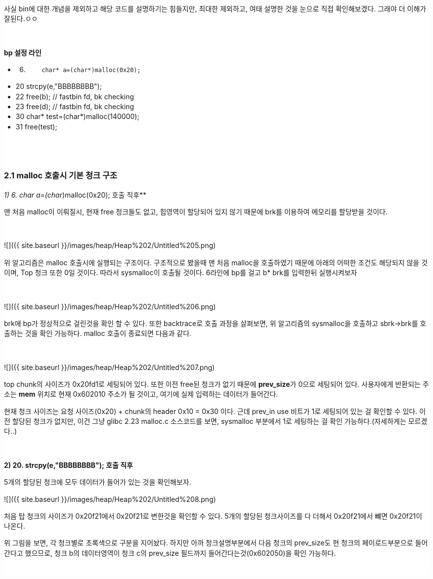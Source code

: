 사실 bin에 대한 개념을 제외하고 해당 코드를 설명하기는 힘들지만, 최대한 제외하고, 여태 설명한 것을 눈으로 직접 확인해보겠다. 그래야 더 이해가 잘된다.ㅇㅇ

<br>

**bp 설정 라인**

- 6.         char* a=(char*)malloc(0x20);
- 20         strcpy(e,"BBBBBBBB");
- 22         free(b);        // fastbin fd, bk checking
- 23         free(d);        // fastbin fd, bk checking
- 30         char* test=(char*)malloc(140000);
- 31         free(test);

<br><br>

### 2.1 malloc 호출시 기본 청크 구조

**1)  6.         char* a=(char*)malloc(0x20); 호출 직후**

맨 처음 malloc이 이뤄질시, 현재 free 청크들도 없고, 힙영역이 할당되어 있지 않기 때문에 brk를 이용하여 메모리를 할당받을 것이다. 

<br>

![]({{ site.baseurl }}/images/heap/Heap%202/Untitled%205.png)

위 알고리즘은 malloc 호출시에 실행되는 구조이다. 구조적으로 봤을때 맨 처음 malloc을 호출하였기 때문에 아래의 어떠한 조건도 해당되지 않을 것이며, Top 청크 또한 0일 것이다. 따라서 sysmalloc이 호출될 것이다. 6라인에 bp를 걸고 b* brk를 입력한뒤 실행시켜보자

<br>

![]({{ site.baseurl }}/images/heap/Heap%202/Untitled%206.png)

brk에 bp가 정상적으로 걸린것을 확인 할 수 있다. 또한 backtrace로 호출 과정을 살펴보면, 위 알고리즘의 sysmalloc을 호출하고 sbrk→brk를 호출하는 것을 확인 가능하다. malloc 호출이 종료되면 다음과 같다.

<br>

![]({{ site.baseurl }}/images/heap/Heap%202/Untitled%207.png)

top chunk의 사이즈가 0x20fd1로 세팅되어 있다. 또한 이전 free된 청크가 없기 때문에 **prev_size**가 0으로 세팅되어 있다. 사용자에게 반환되는 주소는 **mem** 위치로 현재 0x602010 주소가 될 것이고, 여기에 실제 입력하는 데이터가 들어간다.

현재 청크 사이즈는 요청 사이즈(0x20) + chunk의 header 0x10 = 0x30 이다. 근데 prev_in use 비트가 1로 세팅되어 있는 걸 확인할 수 있다. 이전 할당된 청크가 없지만, 이건 그냥 glibc 2.23 malloc.c 소스코드를 보면,  sysmalloc 부분에서 1로 세팅하는 걸 확인 가능하다.(자세하게는 모르겠다..)

<br>

**2) 20.         strcpy(e,"BBBBBBBB"); 호출 직후**

5개의 할당된 청크에 모두 데이터가 들어가 있는 것을 확인해보자.

![]({{ site.baseurl }}/images/heap/Heap%202/Untitled%208.png)

처음 탑 청크의 사이즈가 0x20f21에서 0x20f21로 변한것을 확인할 수 있다. 5개의 할당된 청크사이즈를 다 더해서 0x20f21에서 뺴면 0x20f21이 나온다.

위 그림을 보면, 각 청크별로 초록색으로 구분을 지어놨다. 하지만 아까 청크설명부분에서 다음 청크의 prev_size도 현 청크의 페이로드부분으로 들어간다고 했으므로, 청크 b의 데이터영역이 청크 c의 prev_size 필드까지 들어간다는것(0x602050)을 확인 가능하다.

<br>
